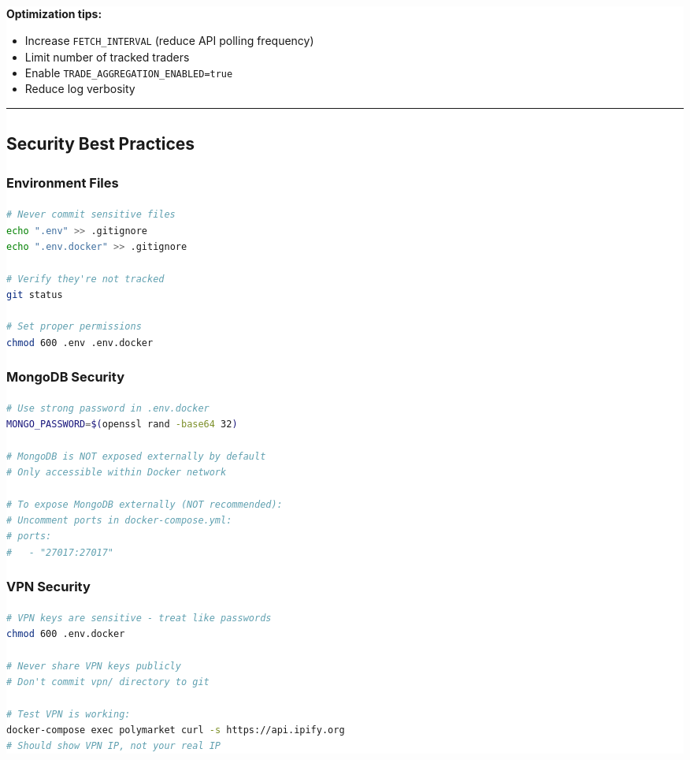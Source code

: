 **Optimization tips:**
- Increase `FETCH_INTERVAL` (reduce API polling frequency)
- Limit number of tracked traders
- Enable `TRADE_AGGREGATION_ENABLED=true`
- Reduce log verbosity

---

## Security Best Practices

### Environment Files

```bash
# Never commit sensitive files
echo ".env" >> .gitignore
echo ".env.docker" >> .gitignore

# Verify they're not tracked
git status

# Set proper permissions
chmod 600 .env .env.docker
```

### MongoDB Security

```bash
# Use strong password in .env.docker
MONGO_PASSWORD=$(openssl rand -base64 32)

# MongoDB is NOT exposed externally by default
# Only accessible within Docker network

# To expose MongoDB externally (NOT recommended):
# Uncomment ports in docker-compose.yml:
# ports:
#   - "27017:27017"
```

### VPN Security

```bash
# VPN keys are sensitive - treat like passwords
chmod 600 .env.docker

# Never share VPN keys publicly
# Don't commit vpn/ directory to git

# Test VPN is working:
docker-compose exec polymarket curl -s https://api.ipify.org
# Should show VPN IP, not your real IP
```
